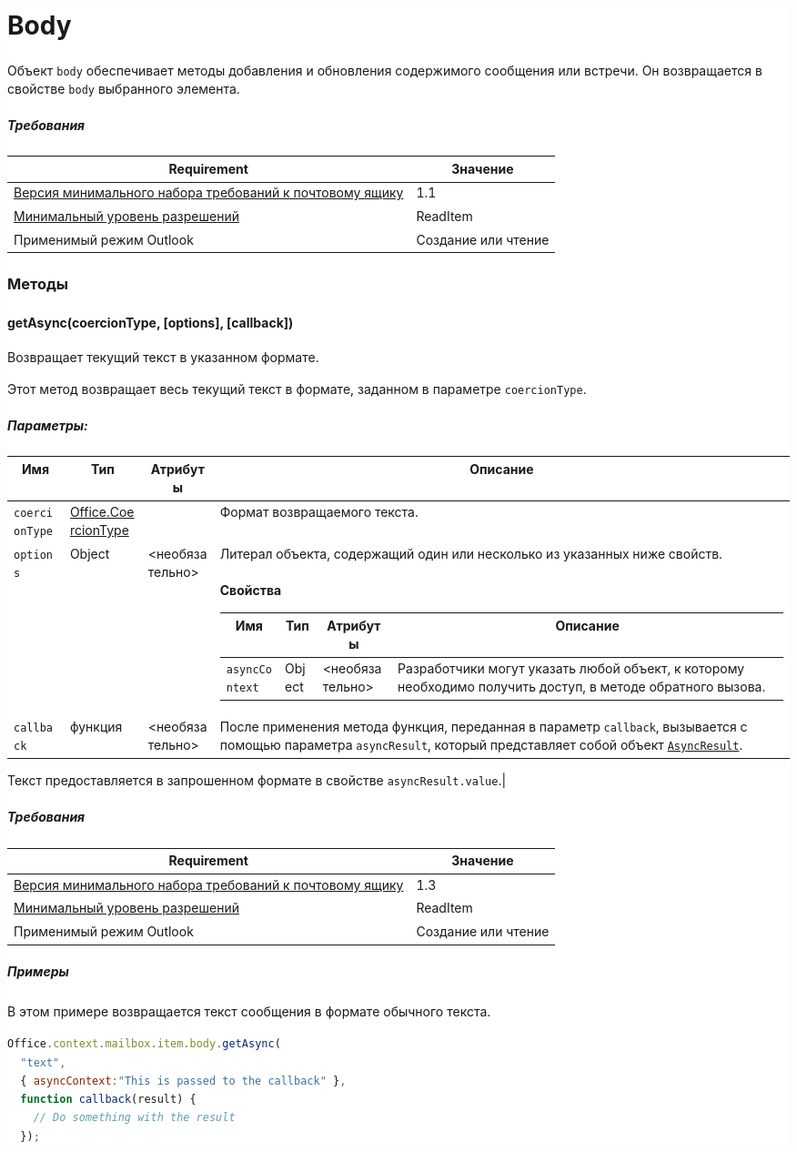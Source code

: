 ﻿

# Body

Объект `body` обеспечивает методы добавления и обновления содержимого сообщения или встречи. Он возвращается в свойстве `body` выбранного элемента.

##### Требования

|Requirement| Значение|
|---|---|
|[Версия минимального набора требований к почтовому ящику](./tutorial-api-requirement-sets.md)| 1.1|
|[Минимальный уровень разрешений](../../docs/outlook/understanding-outlook-add-in-permissions.md)| ReadItem|
|Применимый режим Outlook| Создание или чтение|

### Методы

####  getAsync(coercionType, [options], [callback])

Возвращает текущий текст в указанном формате.

Этот метод возвращает весь текущий текст в формате, заданном в параметре `coercionType`.

##### Параметры:

|Имя| Тип| Атрибуты| Описание|
|---|---|---|---|
|`coercionType`| [Office.CoercionType](Office.md#coerciontype-string)||Формат возвращаемого текста.|
|`options`| Object| &lt;необязательно&gt;|Литерал объекта, содержащий один или несколько из указанных ниже свойств.<br/><br/>**Свойства**<br/><table class="nested-table"><thead><tr><th>Имя</th><th>Тип</th><th>Атрибуты</th><th>Описание</th></tr></thead><tbody><tr><td><code>asyncContext</code></td><td>Object</td><td>&lt;необязательно&gt;</td><td>Разработчики могут указать любой объект, к которому необходимо получить доступ, в методе обратного вызова.</td></tr></tbody></table>|
|`callback`| функция| &lt;необязательно&gt;|После применения метода функция, переданная в параметр `callback`, вызывается с помощью параметра `asyncResult`, который представляет собой объект [`AsyncResult`](simple-types.md#asyncresult).

Текст предоставляется в запрошенном формате в свойстве `asyncResult.value`.|

##### Требования

|Requirement| Значение|
|---|---|
|[Версия минимального набора требований к почтовому ящику](./tutorial-api-requirement-sets.md)| 1.3|
|[Минимальный уровень разрешений](../../docs/outlook/understanding-outlook-add-in-permissions.md)| ReadItem|
|Применимый режим Outlook| Создание или чтение|

##### Примеры

В этом примере возвращается текст сообщения в формате обычного текста.

```js
Office.context.mailbox.item.body.getAsync(
  "text",
  { asyncContext:"This is passed to the callback" },
  function callback(result) {
    // Do something with the result
  });
```
